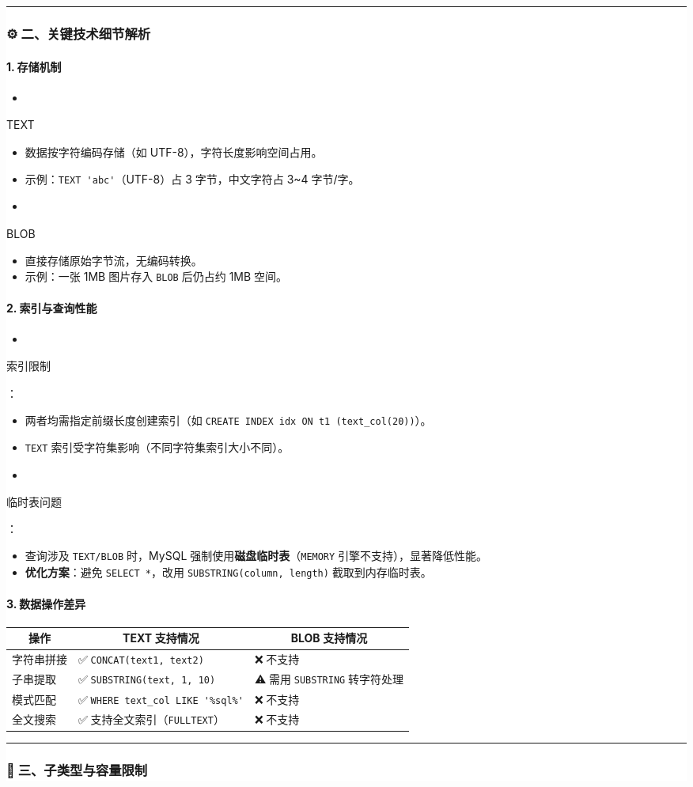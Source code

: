 ------

### ⚙️ **二、关键技术细节解析**

#### 1. **存储机制**

- 

  TEXT

  

  - 数据按字符编码存储（如 UTF-8），字符长度影响空间占用。
  - 示例：`TEXT 'abc'`（UTF-8）占 3 字节，中文字符占 3~4 字节/字。

- 

  BLOB

  

  - 直接存储原始字节流，无编码转换。
  - 示例：一张 1MB 图片存入 `BLOB` 后仍占约 1MB 空间。

#### 2. **索引与查询性能**

- 

  索引限制

  ：

  - 两者均需指定前缀长度创建索引（如 `CREATE INDEX idx ON t1 (text_col(20))`）。
  - `TEXT` 索引受字符集影响（不同字符集索引大小不同）。

- 

  临时表问题

  ：

  - 查询涉及 `TEXT/BLOB` 时，MySQL 强制使用**磁盘临时表**（`MEMORY` 引擎不支持），显著降低性能。
  - **优化方案**：避免 `SELECT *`，改用 `SUBSTRING(column, length)` 截取到内存临时表。

#### 3. **数据操作差异**

| **操作**   | **TEXT 支持情况**               | **BLOB 支持情况**             |
| ---------- | ------------------------------- | ----------------------------- |
| 字符串拼接 | ✅ `CONCAT(text1, text2)`        | ❌ 不支持                      |
| 子串提取   | ✅ `SUBSTRING(text, 1, 10)`      | ⚠️ 需用 `SUBSTRING` 转字符处理 |
| 模式匹配   | ✅ `WHERE text_col LIKE '%sql%'` | ❌ 不支持                      |
| 全文搜索   | ✅ 支持全文索引（`FULLTEXT`）    | ❌ 不支持                      |

------

### 📂 **三、子类型与容量限制**
